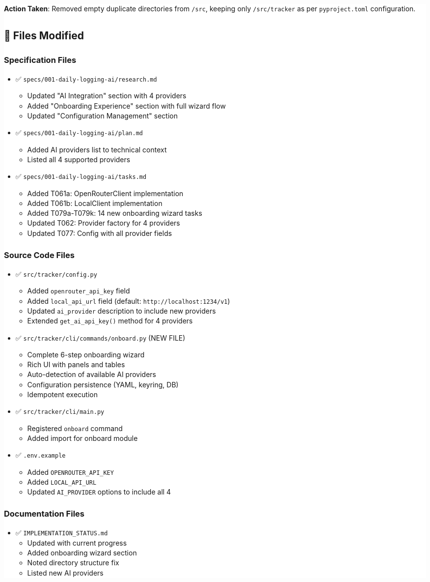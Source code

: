 **Action Taken**: Removed empty duplicate directories from `/src`, keeping only `/src/tracker` as per `pyproject.toml` configuration.

## 📝 Files Modified

### Specification Files
- ✅ `specs/001-daily-logging-ai/research.md`
  - Updated "AI Integration" section with 4 providers
  - Added "Onboarding Experience" section with full wizard flow
  - Updated "Configuration Management" section

- ✅ `specs/001-daily-logging-ai/plan.md`
  - Added AI providers list to technical context
  - Listed all 4 supported providers

- ✅ `specs/001-daily-logging-ai/tasks.md`
  - Added T061a: OpenRouterClient implementation
  - Added T061b: LocalClient implementation
  - Added T079a-T079k: 14 new onboarding wizard tasks
  - Updated T062: Provider factory for 4 providers
  - Updated T077: Config with all provider fields

### Source Code Files
- ✅ `src/tracker/config.py`
  - Added `openrouter_api_key` field
  - Added `local_api_url` field (default: `http://localhost:1234/v1`)
  - Updated `ai_provider` description to include new providers
  - Extended `get_ai_api_key()` method for 4 providers

- ✅ `src/tracker/cli/commands/onboard.py` (NEW FILE)
  - Complete 6-step onboarding wizard
  - Rich UI with panels and tables
  - Auto-detection of available AI providers
  - Configuration persistence (YAML, keyring, DB)
  - Idempotent execution

- ✅ `src/tracker/cli/main.py`
  - Registered `onboard` command
  - Added import for onboard module

- ✅ `.env.example`
  - Added `OPENROUTER_API_KEY`
  - Added `LOCAL_API_URL`
  - Updated `AI_PROVIDER` options to include all 4

### Documentation Files
- ✅ `IMPLEMENTATION_STATUS.md`
  - Updated with current progress
  - Added onboarding wizard section
  - Noted directory structure fix
  - Listed new AI providers
